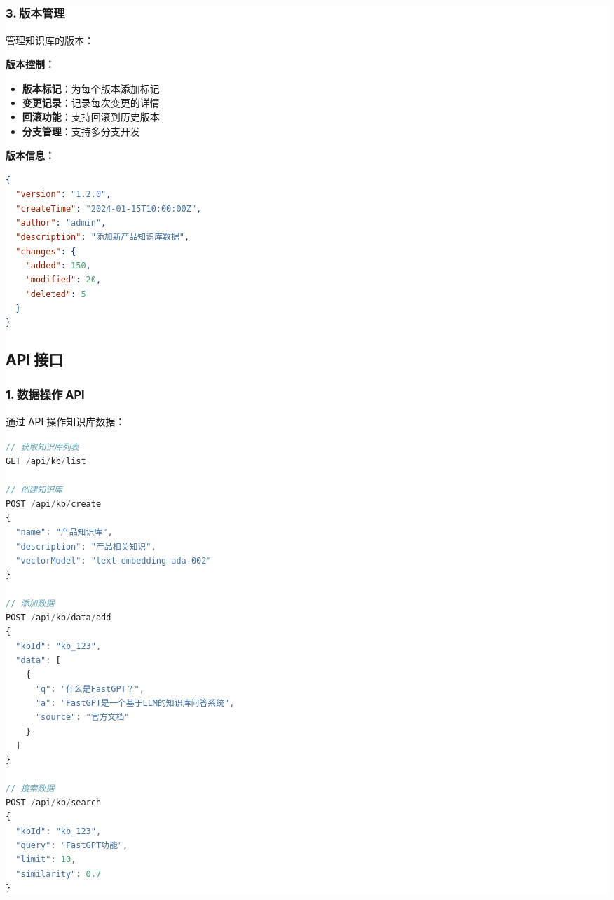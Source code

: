### 3. 版本管理

管理知识库的版本：

**版本控制：**
- **版本标记**：为每个版本添加标记
- **变更记录**：记录每次变更的详情
- **回滚功能**：支持回滚到历史版本
- **分支管理**：支持多分支开发

**版本信息：**
```json
{
  "version": "1.2.0",
  "createTime": "2024-01-15T10:00:00Z",
  "author": "admin",
  "description": "添加新产品知识库数据",
  "changes": {
    "added": 150,
    "modified": 20,
    "deleted": 5
  }
}
```

## API 接口

### 1. 数据操作 API

通过 API 操作知识库数据：

```javascript
// 获取知识库列表
GET /api/kb/list

// 创建知识库
POST /api/kb/create
{
  "name": "产品知识库",
  "description": "产品相关知识",
  "vectorModel": "text-embedding-ada-002"
}

// 添加数据
POST /api/kb/data/add
{
  "kbId": "kb_123",
  "data": [
    {
      "q": "什么是FastGPT？",
      "a": "FastGPT是一个基于LLM的知识库问答系统",
      "source": "官方文档"
    }
  ]
}

// 搜索数据
POST /api/kb/search
{
  "kbId": "kb_123",
  "query": "FastGPT功能",
  "limit": 10,
  "similarity": 0.7
}
```